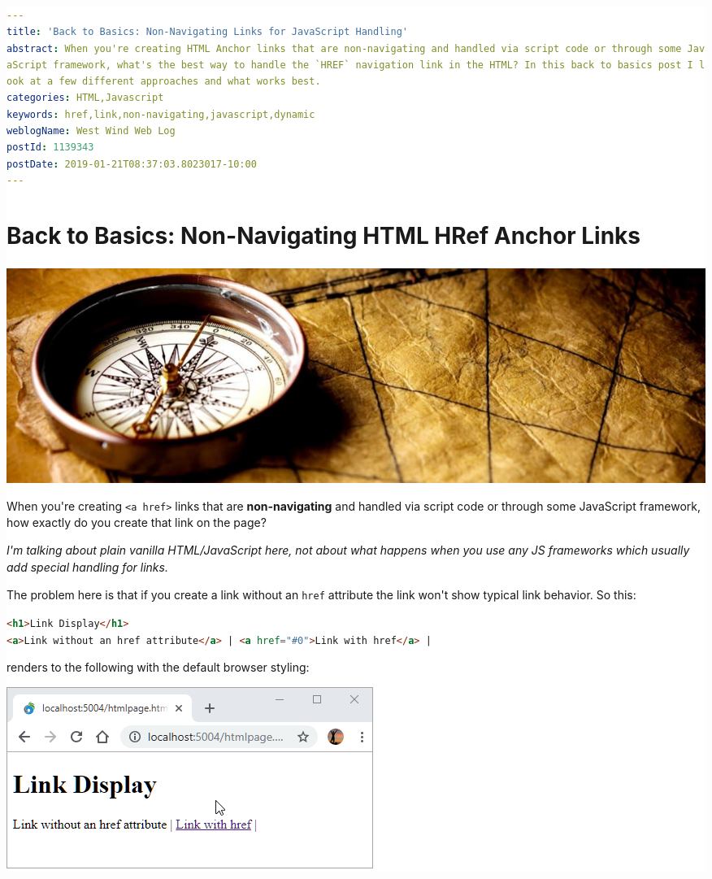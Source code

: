 ```yaml
---
title: 'Back to Basics: Non-Navigating Links for JavaScript Handling'
abstract: When you're creating HTML Anchor links that are non-navigating and handled via script code or through some JavaScript framework, what's the best way to handle the `HREF` navigation link in the HTML? In this back to basics post I look at a few different approaches and what works best.
categories: HTML,Javascript
keywords: href,link,non-navigating,javascript,dynamic
weblogName: West Wind Web Log
postId: 1139343
postDate: 2019-01-21T08:37:03.8023017-10:00
---
```


# Back to Basics: Non-Navigating HTML HRef Anchor Links

![](Navigation.jpg)

When you're creating `<a href>` links that are **non-navigating** and handled via script code or through some JavaScript framework, how exactly do you create that link on the page?

*I'm talking about plain vanilla HTML/JavaScript here, not about what happens when you use any JS frameworks which usually add special handling for links.*

The problem here is that if you create a link without an `href` attribute the link won't show typical link behavior. So this:

```html
<h1>Link Display</h1>
<a>Link without an href attribute</a> | <a href="#0">Link with href</a> |
```

renders to the following with the default browser styling:

![](LinkWithNoHref.png)
